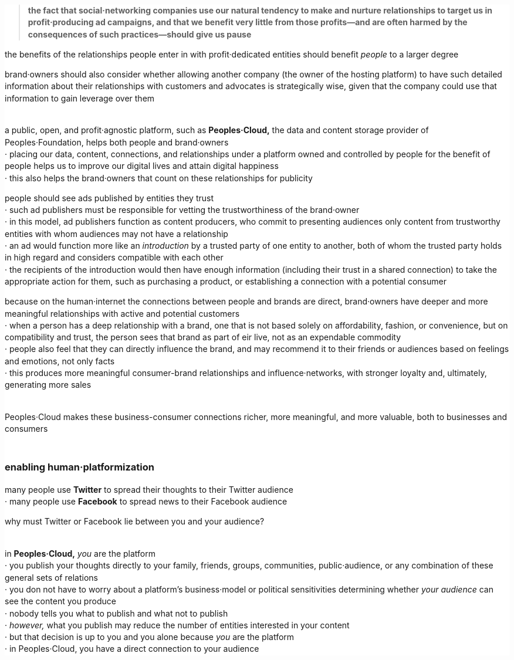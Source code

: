   >**the fact that social·networking companies use our natural tendency to make and nurture relationships to target us in profit·producing ad campaigns, and that we benefit very little from those profits—and are often harmed by the consequences of such practices—should give us pause**  

the benefits of the relationships people enter in with profit·dedicated entities should benefit *people* to a larger degree  

brand·owners should also consider whether allowing another company (the owner of the hosting platform) to have such detailed information about their relationships with customers and advocates is strategically wise, given that the company could use that information to gain leverage over them  
&nbsp;

a public, open, and profit·agnostic platform, such as **Peoples·Cloud,** the data and content storage provider of Peoples·Foundation, helps both people and brand·owners  
· placing our data, content, connections, and relationships under a platform owned and controlled by people for the benefit of people helps us to improve our digital lives and attain digital happiness  
· this also helps the brand·owners that count on these relationships for publicity  

people should see ads published by entities they trust  
· such ad publishers must be responsible for vetting the trustworthiness of the brand·owner  
· in this model, ad publishers function as content producers, who commit to presenting audiences only content from trustworthy entities with whom audiences may not have a relationship  
· an ad would function more like an *introduction* by a trusted party of one entity to another, both of whom the trusted party holds in high regard and considers compatible with each other  
· the recipients of the introduction would then have enough information (including their trust in a shared connection) to take the appropriate action for them, such as purchasing a product, or establishing a connection with a potential consumer   

because on the human·internet the connections between people and brands are direct, brand·owners have deeper and more meaningful relationships with active and potential customers  
· when a person has a deep relationship with a brand, one that is not based solely on affordability, fashion, or convenience, but on compatibility and trust, the person sees that brand as part of eir live, not as an expendable 
commodity    
· people also feel that they can directly influence the brand, and may recommend it to their friends or audiences based on feelings and emotions, not only facts  
· this produces more meaningful consumer-brand relationships and influence·networks, with stronger loyalty and, ultimately, generating more sales  
&nbsp;

Peoples·Cloud makes these business-consumer connections richer, more meaningful, and more valuable, both to businesses and consumers  
&nbsp;
&nbsp;

### enabling human·platformization
many people use **Twitter** to spread their thoughts to their Twitter audience  
· many people use **Facebook** to spread news to their Facebook audience  

why must Twitter or Facebook lie between you and your audience?  
&nbsp;

in **Peoples·Cloud,** *you* are the platform  
· you publish your thoughts directly to your family, friends, groups, communities, public·audience, or any combination of these general sets of relations  
· you don not have to worry about a platform’s business·model or political sensitivities determining whether *your audience* can see the content you produce  
· nobody tells you what to publish and what not to publish  
· *however,* what you publish may reduce the number of entities interested in your content  
· but that decision is up to you and you alone because *you* are the platform  
· in Peoples·Cloud, you have a direct connection to your audience  
